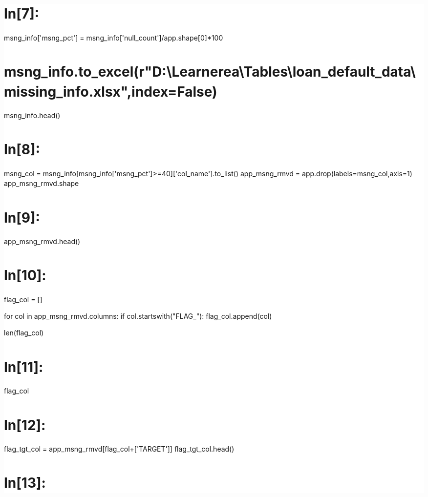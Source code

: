 
# In[7]:


msng_info['msng_pct'] = msng_info['null_count']/app.shape[0]*100
# msng_info.to_excel(r"D:\Learnerea\Tables\loan_default_data\missing_info.xlsx",index=False)
msng_info.head()


# In[8]:


msng_col = msng_info[msng_info['msng_pct']>=40]['col_name'].to_list()
app_msng_rmvd = app.drop(labels=msng_col,axis=1)
app_msng_rmvd.shape


# In[9]:


app_msng_rmvd.head()


# In[10]:


flag_col = []

for col in app_msng_rmvd.columns:
    if col.startswith("FLAG_"):
        flag_col.append(col)
        
len(flag_col)


# In[11]:


flag_col


# In[12]:


flag_tgt_col = app_msng_rmvd[flag_col+['TARGET']]
flag_tgt_col.head()


# In[13]:
